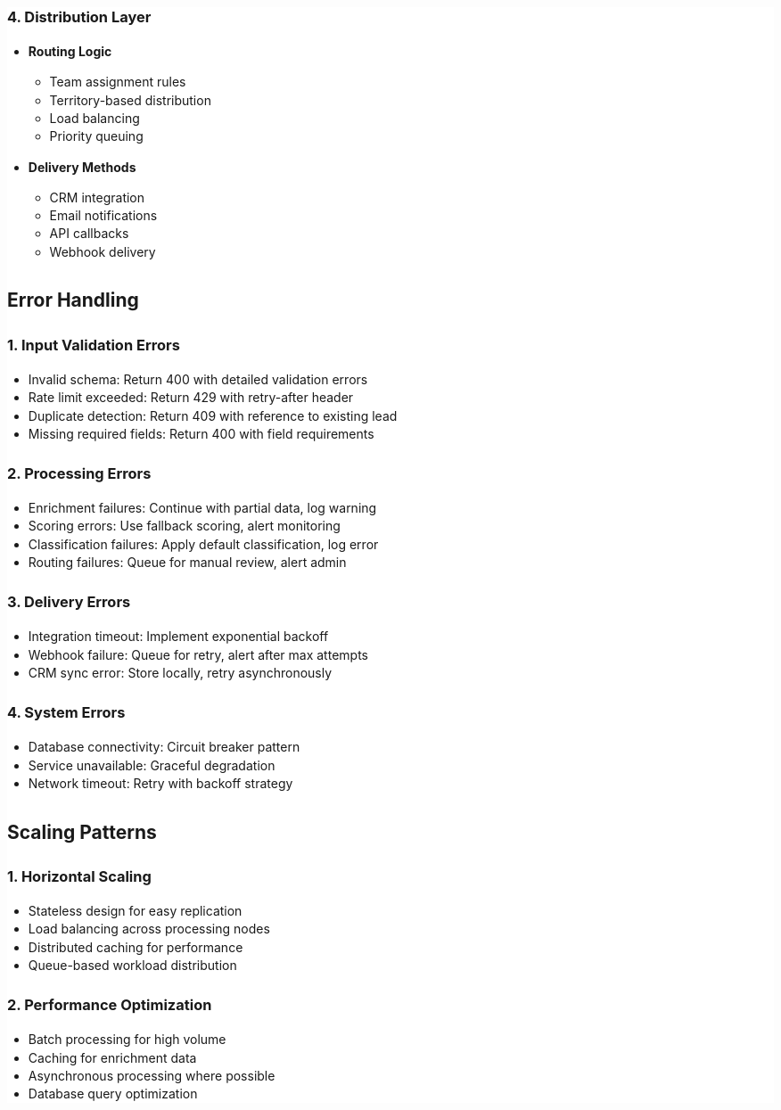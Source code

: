 ### 4. Distribution Layer
- **Routing Logic**
  - Team assignment rules
  - Territory-based distribution
  - Load balancing
  - Priority queuing

- **Delivery Methods**
  - CRM integration
  - Email notifications
  - API callbacks
  - Webhook delivery

## Error Handling

### 1. Input Validation Errors
- Invalid schema: Return 400 with detailed validation errors
- Rate limit exceeded: Return 429 with retry-after header
- Duplicate detection: Return 409 with reference to existing lead
- Missing required fields: Return 400 with field requirements

### 2. Processing Errors
- Enrichment failures: Continue with partial data, log warning
- Scoring errors: Use fallback scoring, alert monitoring
- Classification failures: Apply default classification, log error
- Routing failures: Queue for manual review, alert admin

### 3. Delivery Errors
- Integration timeout: Implement exponential backoff
- Webhook failure: Queue for retry, alert after max attempts
- CRM sync error: Store locally, retry asynchronously

### 4. System Errors
- Database connectivity: Circuit breaker pattern
- Service unavailable: Graceful degradation
- Network timeout: Retry with backoff strategy

## Scaling Patterns

### 1. Horizontal Scaling
- Stateless design for easy replication
- Load balancing across processing nodes
- Distributed caching for performance
- Queue-based workload distribution

### 2. Performance Optimization
- Batch processing for high volume
- Caching for enrichment data
- Asynchronous processing where possible
- Database query optimization
